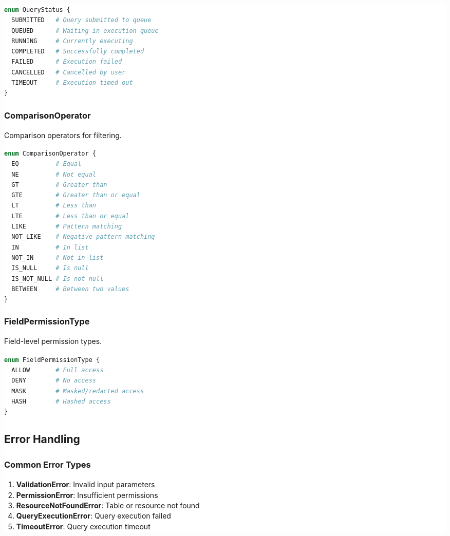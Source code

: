 ```graphql
enum QueryStatus {
  SUBMITTED   # Query submitted to queue
  QUEUED      # Waiting in execution queue
  RUNNING     # Currently executing
  COMPLETED   # Successfully completed
  FAILED      # Execution failed
  CANCELLED   # Cancelled by user
  TIMEOUT     # Execution timed out
}
```

### ComparisonOperator

Comparison operators for filtering.

```graphql
enum ComparisonOperator {
  EQ          # Equal
  NE          # Not equal
  GT          # Greater than
  GTE         # Greater than or equal
  LT          # Less than
  LTE         # Less than or equal
  LIKE        # Pattern matching
  NOT_LIKE    # Negative pattern matching
  IN          # In list
  NOT_IN      # Not in list
  IS_NULL     # Is null
  IS_NOT_NULL # Is not null
  BETWEEN     # Between two values
}
```

### FieldPermissionType

Field-level permission types.

```graphql
enum FieldPermissionType {
  ALLOW       # Full access
  DENY        # No access
  MASK        # Masked/redacted access
  HASH        # Hashed access
}
```

## Error Handling

### Common Error Types

1. **ValidationError**: Invalid input parameters
2. **PermissionError**: Insufficient permissions
3. **ResourceNotFoundError**: Table or resource not found
4. **QueryExecutionError**: Query execution failed
5. **TimeoutError**: Query execution timeout
